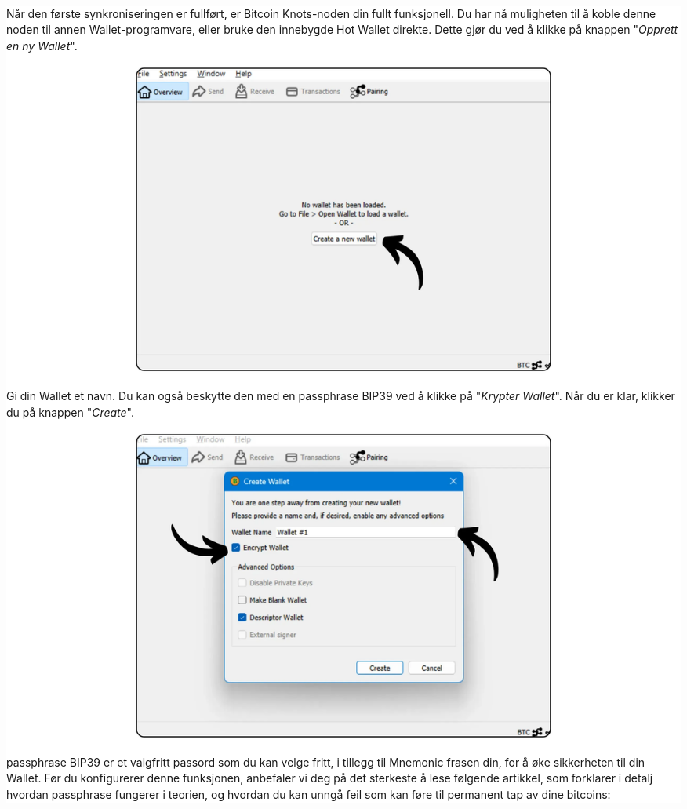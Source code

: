 Når den første synkroniseringen er fullført, er Bitcoin Knots-noden din fullt funksjonell. Du har nå muligheten til å koble denne noden til annen Wallet-programvare, eller bruke den innebygde Hot Wallet direkte. Dette gjør du ved å klikke på knappen "*Opprett en ny Wallet*".

![Image](assets/fr/16.webp)

Gi din Wallet et navn. Du kan også beskytte den med en passphrase BIP39 ved å klikke på "*Krypter Wallet*". Når du er klar, klikker du på knappen "*Create*".

![Image](assets/fr/17.webp)

passphrase BIP39 er et valgfritt passord som du kan velge fritt, i tillegg til Mnemonic frasen din, for å øke sikkerheten til din Wallet. Før du konfigurerer denne funksjonen, anbefaler vi deg på det sterkeste å lese følgende artikkel, som forklarer i detalj hvordan passphrase fungerer i teorien, og hvordan du kan unngå feil som kan føre til permanent tap av dine bitcoins:
